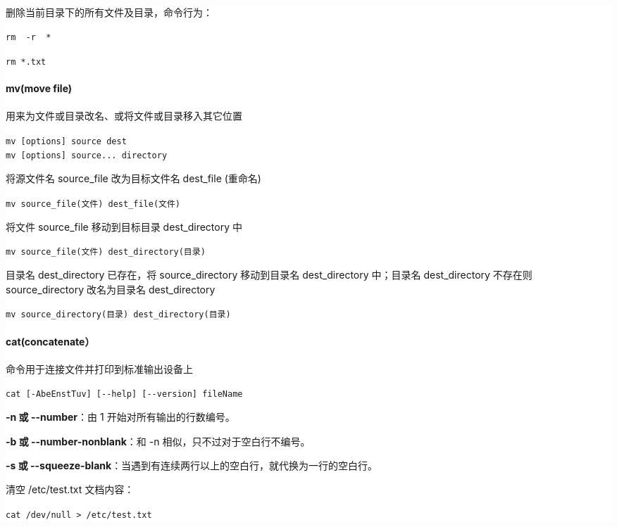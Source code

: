 删除当前目录下的所有文件及目录，命令行为：

```
rm  -r  * 
```

```
rm *.txt
```





#### mv(move file)

用来为文件或目录改名、或将文件或目录移入其它位置

```
mv [options] source dest
mv [options] source... directory
```

将源文件名 source_file 改为目标文件名 dest_file (重命名)

```
mv source_file(文件) dest_file(文件)
```

将文件 source_file 移动到目标目录 dest_directory 中

```
mv source_file(文件) dest_directory(目录)
```

目录名 dest_directory 已存在，将 source_directory 移动到目录名 dest_directory 中；目录名 dest_directory 不存在则 source_directory 改名为目录名 dest_directory

```
mv source_directory(目录) dest_directory(目录)
```





#### cat(concatenate）

命令用于连接文件并打印到标准输出设备上

```
cat [-AbeEnstTuv] [--help] [--version] fileName
```

**-n 或 --number**：由 1 开始对所有输出的行数编号。

**-b 或 --number-nonblank**：和 -n 相似，只不过对于空白行不编号。

**-s 或 --squeeze-blank**：当遇到有连续两行以上的空白行，就代换为一行的空白行。

清空 /etc/test.txt 文档内容：

```
cat /dev/null > /etc/test.txt
```

